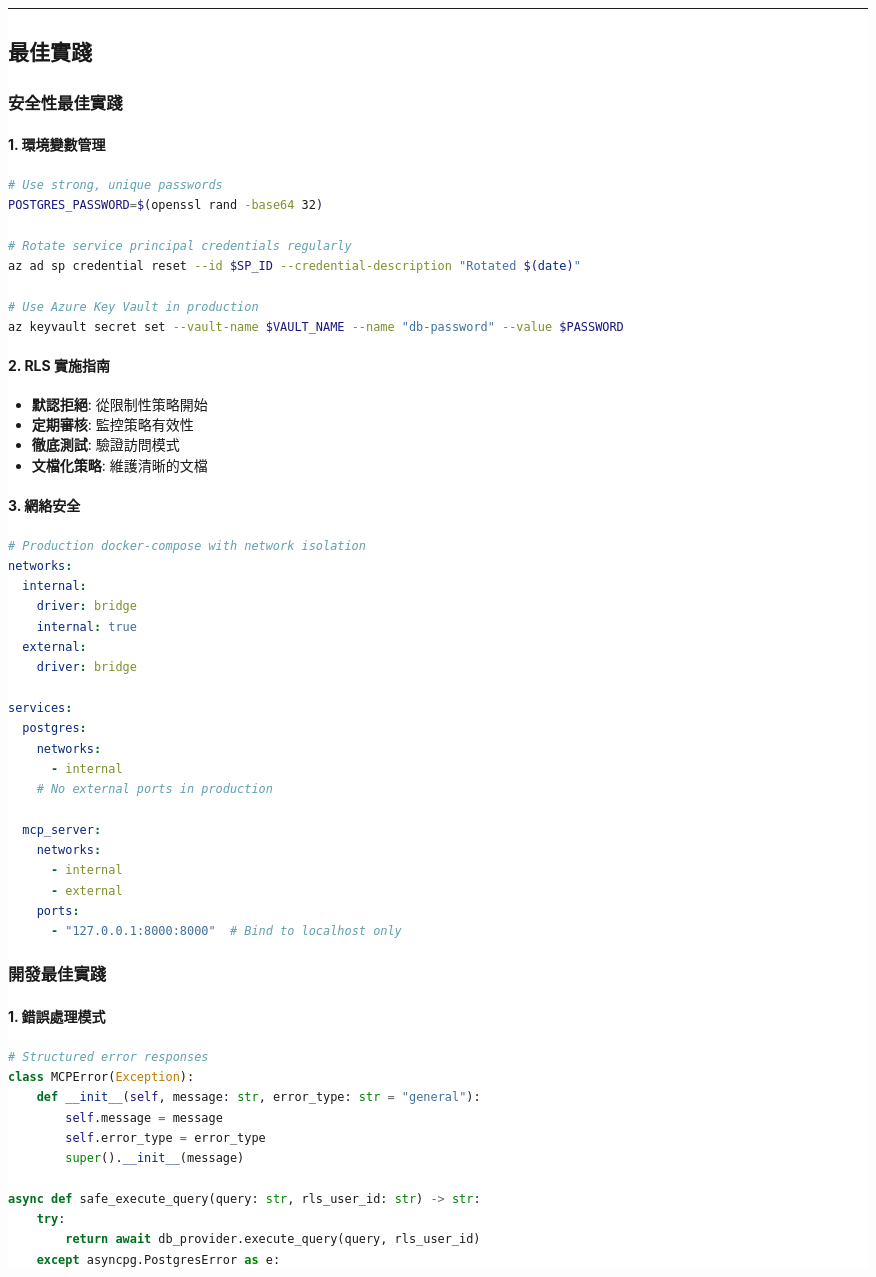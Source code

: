
---

## 最佳實踐

### 安全性最佳實踐

#### 1. **環境變數管理**
```bash
# Use strong, unique passwords
POSTGRES_PASSWORD=$(openssl rand -base64 32)

# Rotate service principal credentials regularly
az ad sp credential reset --id $SP_ID --credential-description "Rotated $(date)"

# Use Azure Key Vault in production
az keyvault secret set --vault-name $VAULT_NAME --name "db-password" --value $PASSWORD
```

#### 2. **RLS 實施指南**
- **默認拒絕**: 從限制性策略開始
- **定期審核**: 監控策略有效性
- **徹底測試**: 驗證訪問模式
- **文檔化策略**: 維護清晰的文檔

#### 3. **網絡安全**
```yaml
# Production docker-compose with network isolation
networks:
  internal:
    driver: bridge
    internal: true
  external:
    driver: bridge

services:
  postgres:
    networks:
      - internal
    # No external ports in production
  
  mcp_server:
    networks:
      - internal
      - external
    ports:
      - "127.0.0.1:8000:8000"  # Bind to localhost only
```

### 開發最佳實踐

#### 1. **錯誤處理模式**
```python
# Structured error responses
class MCPError(Exception):
    def __init__(self, message: str, error_type: str = "general"):
        self.message = message
        self.error_type = error_type
        super().__init__(message)

async def safe_execute_query(query: str, rls_user_id: str) -> str:
    try:
        return await db_provider.execute_query(query, rls_user_id)
    except asyncpg.PostgresError as e:
```